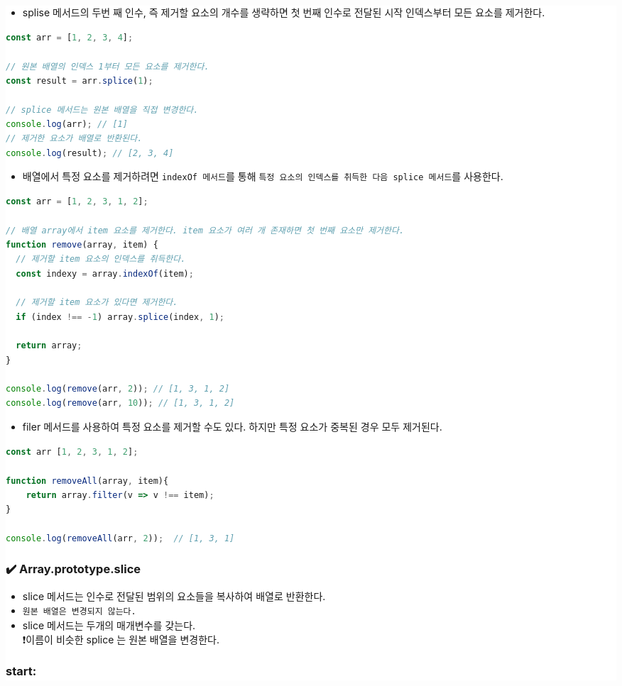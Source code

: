 - splise 메서드의 두번 째 인수, 즉 제거할 요소의 개수를 생략하면 첫 번째 인수로 전달된 시작 인덱스부터 모든 요소를 제거한다.

```jsx
const arr = [1, 2, 3, 4];

// 원본 배열의 인덱스 1부터 모든 요소를 제거한다.
const result = arr.splice(1);

// splice 메서드는 원본 배열을 직접 변경한다.
console.log(arr); // [1]
// 제거한 요소가 배열로 반환된다.
console.log(result); // [2, 3, 4]
```

- 배열에서 특정 요소를 제거하려면 `indexOf 메서드`를 통해 `특정 요소의 인덱스를 취득한 다음 splice 메서드`를 사용한다.

```jsx
const arr = [1, 2, 3, 1, 2];

// 배열 array에서 item 요소를 제거한다. item 요소가 여러 개 존재하면 첫 번째 요소만 제거한다.
function remove(array, item) {
  // 제거할 item 요소의 인덱스를 취득한다.
  const indexy = array.indexOf(item);

  // 제거할 item 요소가 있다면 제거한다.
  if (index !== -1) array.splice(index, 1);

  return array;
}

console.log(remove(arr, 2)); // [1, 3, 1, 2]
console.log(remove(arr, 10)); // [1, 3, 1, 2]
```

- filer 메서드를 사용하여 특정 요소를 제거할 수도 있다. 하지만 특정 요소가 중복된 경우 모두 제거된다.

```jsx
const arr [1, 2, 3, 1, 2];

function removeAll(array, item){
	return array.filter(v => v !== item);
}

console.log(removeAll(arr, 2));  // [1, 3, 1]
```

### ✔️ Array.prototype.slice

- slice 메서드는 인수로 전달된 범위의 요소들을 복사하여 배열로 반환한다.
- `원본 배열은 변경되지 않는다.`
- slice 메서드는 두개의 매개변수를 갖는다.<br>
  ❗이름이 비슷한 splice 는 원본 배열을 변경한다.

### start:

